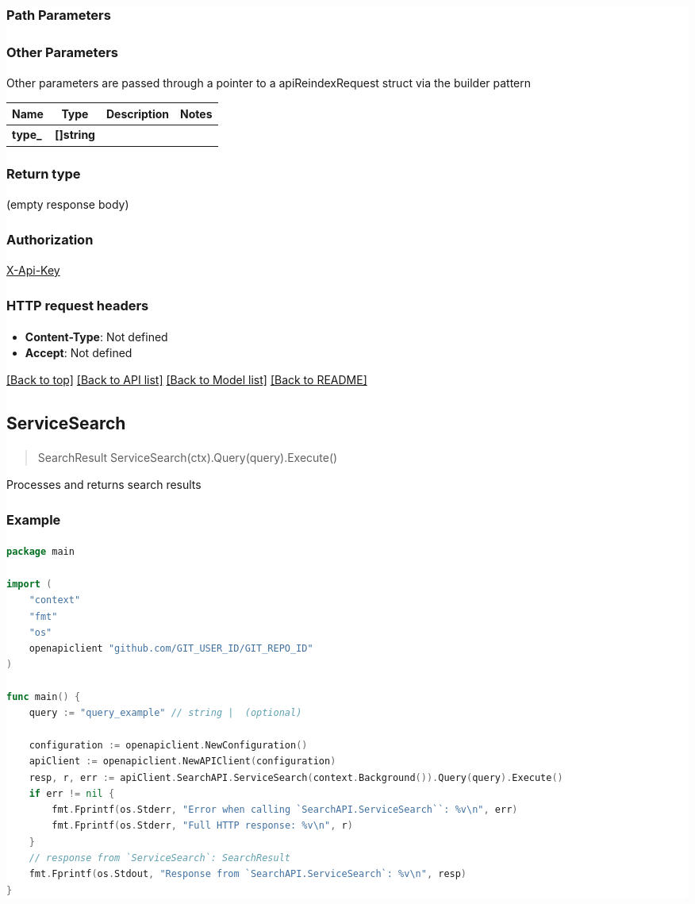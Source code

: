 ### Path Parameters



### Other Parameters

Other parameters are passed through a pointer to a apiReindexRequest struct via the builder pattern


Name | Type | Description  | Notes
------------- | ------------- | ------------- | -------------
 **type_** | **[]string** |  | 

### Return type

 (empty response body)

### Authorization

[X-Api-Key](../README.md#X-Api-Key)

### HTTP request headers

- **Content-Type**: Not defined
- **Accept**: Not defined

[[Back to top]](#) [[Back to API list]](../README.md#documentation-for-api-endpoints)
[[Back to Model list]](../README.md#documentation-for-models)
[[Back to README]](../README.md)


## ServiceSearch

> SearchResult ServiceSearch(ctx).Query(query).Execute()

Processes and returns search results



### Example

```go
package main

import (
	"context"
	"fmt"
	"os"
	openapiclient "github.com/GIT_USER_ID/GIT_REPO_ID"
)

func main() {
	query := "query_example" // string |  (optional)

	configuration := openapiclient.NewConfiguration()
	apiClient := openapiclient.NewAPIClient(configuration)
	resp, r, err := apiClient.SearchAPI.ServiceSearch(context.Background()).Query(query).Execute()
	if err != nil {
		fmt.Fprintf(os.Stderr, "Error when calling `SearchAPI.ServiceSearch``: %v\n", err)
		fmt.Fprintf(os.Stderr, "Full HTTP response: %v\n", r)
	}
	// response from `ServiceSearch`: SearchResult
	fmt.Fprintf(os.Stdout, "Response from `SearchAPI.ServiceSearch`: %v\n", resp)
}
```
